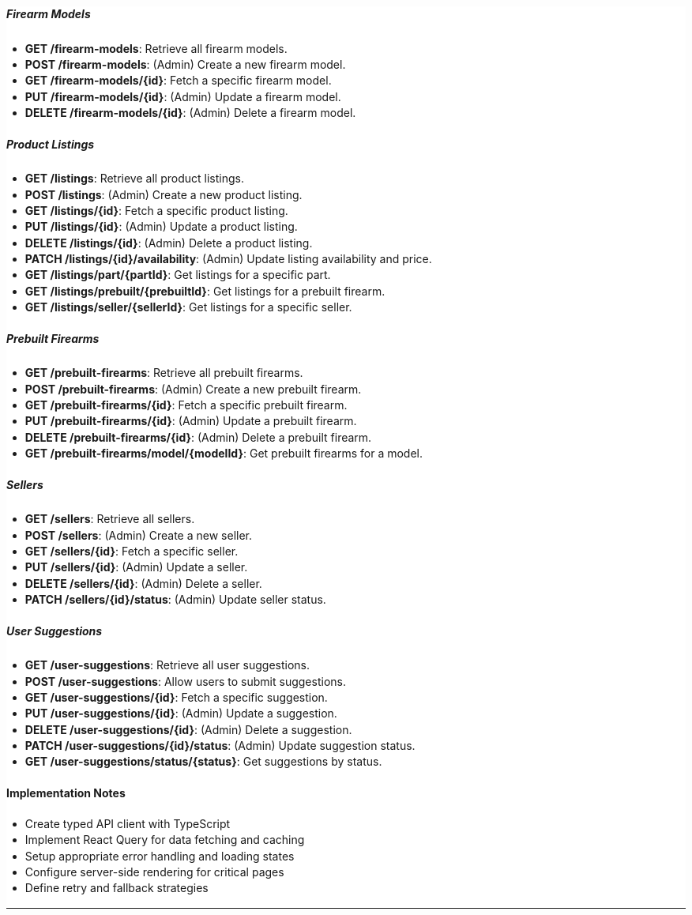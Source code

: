 ##### Firearm Models
- **GET /firearm-models**: Retrieve all firearm models.
- **POST /firearm-models**: (Admin) Create a new firearm model.
- **GET /firearm-models/{id}**: Fetch a specific firearm model.
- **PUT /firearm-models/{id}**: (Admin) Update a firearm model.
- **DELETE /firearm-models/{id}**: (Admin) Delete a firearm model.

##### Product Listings
- **GET /listings**: Retrieve all product listings.
- **POST /listings**: (Admin) Create a new product listing.
- **GET /listings/{id}**: Fetch a specific product listing.
- **PUT /listings/{id}**: (Admin) Update a product listing.
- **DELETE /listings/{id}**: (Admin) Delete a product listing.
- **PATCH /listings/{id}/availability**: (Admin) Update listing availability and price.
- **GET /listings/part/{partId}**: Get listings for a specific part.
- **GET /listings/prebuilt/{prebuiltId}**: Get listings for a prebuilt firearm.
- **GET /listings/seller/{sellerId}**: Get listings for a specific seller.

##### Prebuilt Firearms
- **GET /prebuilt-firearms**: Retrieve all prebuilt firearms.
- **POST /prebuilt-firearms**: (Admin) Create a new prebuilt firearm.
- **GET /prebuilt-firearms/{id}**: Fetch a specific prebuilt firearm.
- **PUT /prebuilt-firearms/{id}**: (Admin) Update a prebuilt firearm.
- **DELETE /prebuilt-firearms/{id}**: (Admin) Delete a prebuilt firearm.
- **GET /prebuilt-firearms/model/{modelId}**: Get prebuilt firearms for a model.

##### Sellers
- **GET /sellers**: Retrieve all sellers.
- **POST /sellers**: (Admin) Create a new seller.
- **GET /sellers/{id}**: Fetch a specific seller.
- **PUT /sellers/{id}**: (Admin) Update a seller.
- **DELETE /sellers/{id}**: (Admin) Delete a seller.
- **PATCH /sellers/{id}/status**: (Admin) Update seller status.

##### User Suggestions
- **GET /user-suggestions**: Retrieve all user suggestions.
- **POST /user-suggestions**: Allow users to submit suggestions.
- **GET /user-suggestions/{id}**: Fetch a specific suggestion.
- **PUT /user-suggestions/{id}**: (Admin) Update a suggestion.
- **DELETE /user-suggestions/{id}**: (Admin) Delete a suggestion.
- **PATCH /user-suggestions/{id}/status**: (Admin) Update suggestion status.
- **GET /user-suggestions/status/{status}**: Get suggestions by status.

#### Implementation Notes

- Create typed API client with TypeScript
- Implement React Query for data fetching and caching
- Setup appropriate error handling and loading states
- Configure server-side rendering for critical pages
- Define retry and fallback strategies

---
